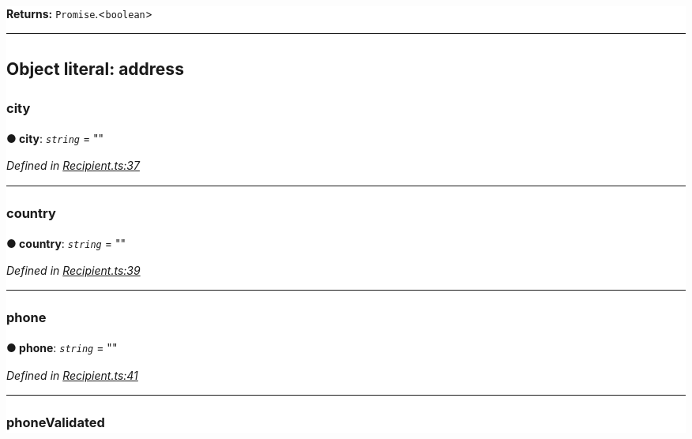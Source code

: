 



**Returns:** `Promise`.<`boolean`>





___


<a id="address"></a>

## Object literal: address


<a id="address.city"></a>

###  city

**●  city**:  *`string`*  = ""

*Defined in [Recipient.ts:37](https://github.com/PaymentRails/javascript-sdk/blob/e46ce8e/lib/Recipient.ts#L37)*





___
<a id="address.country"></a>

###  country

**●  country**:  *`string`*  = ""

*Defined in [Recipient.ts:39](https://github.com/PaymentRails/javascript-sdk/blob/e46ce8e/lib/Recipient.ts#L39)*





___
<a id="address.phone"></a>

###  phone

**●  phone**:  *`string`*  = ""

*Defined in [Recipient.ts:41](https://github.com/PaymentRails/javascript-sdk/blob/e46ce8e/lib/Recipient.ts#L41)*





___
<a id="address.phonevalidated"></a>

###  phoneValidated

